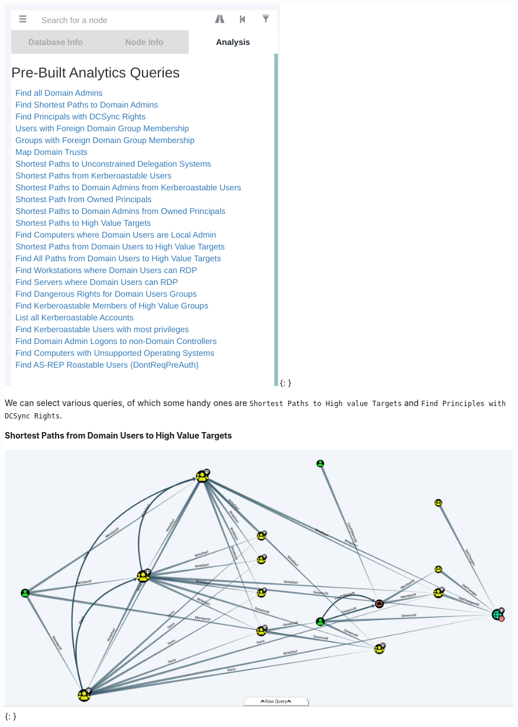 ![Desktop View](/assets/img/Pathfinder/analysis.png){: }

We can select various queries, of which some handy ones are `Shortest Paths to High value Targets` and `Find Principles with DCSync Rights`.

__Shortest Paths from Domain Users to High Value Targets__

![Desktop View](/assets/img/Pathfinder/bloodhound1.png){: }
